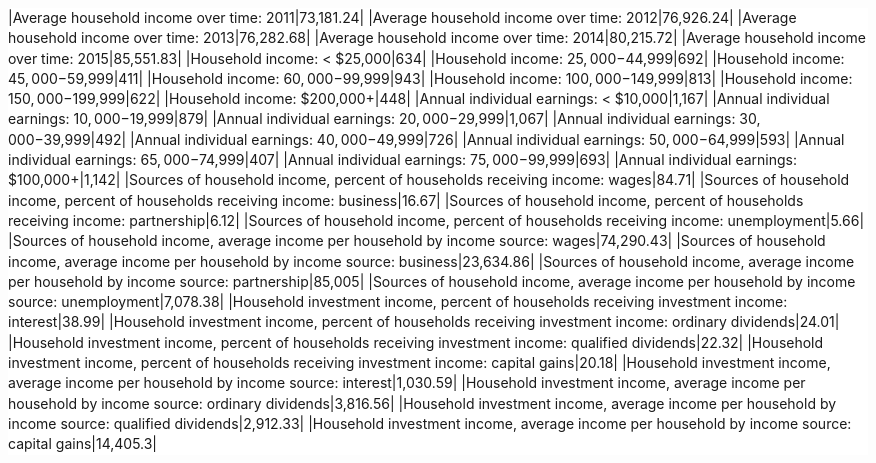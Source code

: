 |Average household income over time: 2011|73,181.24|
|Average household income over time: 2012|76,926.24|
|Average household income over time: 2013|76,282.68|
|Average household income over time: 2014|80,215.72|
|Average household income over time: 2015|85,551.83|
|Household income: < $25,000|634|
|Household income: $25,000-$44,999|692|
|Household income: $45,000-$59,999|411|
|Household income: $60,000-$99,999|943|
|Household income: $100,000-$149,999|813|
|Household income: $150,000-$199,999|622|
|Household income: $200,000+|448|
|Annual individual earnings: < $10,000|1,167|
|Annual individual earnings: $10,000-$19,999|879|
|Annual individual earnings: $20,000-$29,999|1,067|
|Annual individual earnings: $30,000-$39,999|492|
|Annual individual earnings: $40,000-$49,999|726|
|Annual individual earnings: $50,000-$64,999|593|
|Annual individual earnings: $65,000-$74,999|407|
|Annual individual earnings: $75,000-$99,999|693|
|Annual individual earnings: $100,000+|1,142|
|Sources of household income, percent of households receiving income: wages|84.71|
|Sources of household income, percent of households receiving income: business|16.67|
|Sources of household income, percent of households receiving income: partnership|6.12|
|Sources of household income, percent of households receiving income: unemployment|5.66|
|Sources of household income, average income per household by income source: wages|74,290.43|
|Sources of household income, average income per household by income source: business|23,634.86|
|Sources of household income, average income per household by income source: partnership|85,005|
|Sources of household income, average income per household by income source: unemployment|7,078.38|
|Household investment income, percent of households receiving investment income: interest|38.99|
|Household investment income, percent of households receiving investment income: ordinary dividends|24.01|
|Household investment income, percent of households receiving investment income: qualified dividends|22.32|
|Household investment income, percent of households receiving investment income: capital gains|20.18|
|Household investment income, average income per household by income source: interest|1,030.59|
|Household investment income, average income per household by income source: ordinary dividends|3,816.56|
|Household investment income, average income per household by income source: qualified dividends|2,912.33|
|Household investment income, average income per household by income source: capital gains|14,405.3|